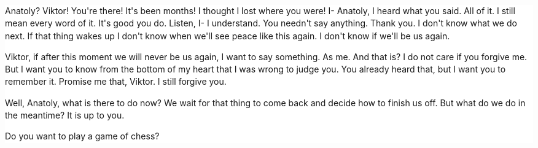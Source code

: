   
  
  
  
  
  
  
  
  
  
  
  
  
  
  
  
  
  
  
  
  
  
  
  
  
  
  
  
  
  
  
  
  
  
  
  

Anatoly?
Viktor! You're there!
It's been months! I thought I lost where you were!
I-
Anatoly, I heard what you said. All of it.
I still mean every word of it.
It's good you do.
Listen, I-
I understand. You needn't say anything.
Thank you.
I don't know what we do next. If that thing wakes up I don't know when we'll see peace like this again. I don't know if we'll be us again.
  

Viktor, if after this moment we will never be us again, I want to say something. As me.
And that is?
I do not care if you forgive me. But I want you to know from the bottom of my heart that I was wrong to judge you. You already heard that, but I want you to remember it. Promise me that, Viktor.
I still forgive you.
  

Well, Anatoly, what is there to do now?
We wait for that thing to come back and decide how to finish us off.
But what do we do in the meantime?
It is up to you.
  
  
  

Do you want to play a game of chess?
  
  
  
  
  
  
  